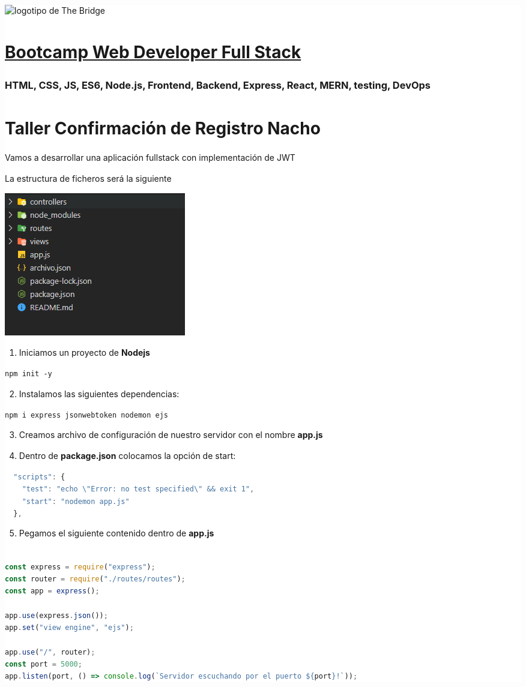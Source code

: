 ![logotipo de The Bridge](https://user-images.githubusercontent.com/27650532/77754601-e8365180-702b-11ea-8bed-5bc14a43f869.png "logotipo de The Bridge")

# [Bootcamp Web Developer Full Stack](https://www.thebridge.tech/bootcamps/bootcamp-fullstack-developer/)

### HTML, CSS, JS, ES6, Node.js, Frontend, Backend, Express, React, MERN, testing, DevOps

# Taller Confirmación de Registro Nacho

Vamos a desarrollar una aplicación fullstack con implementación de JWT

La estructura de ficheros será la siguiente

![JWT](../../../assets/core/clase30/jwtschema.PNG)

1. Iniciamos un proyecto de **Nodejs**

```
npm init -y
```

2. Instalamos las siguientes dependencias: 

```
npm i express jsonwebtoken nodemon ejs

```
3. Creamos archivo de configuración de nuestro servidor con el nombre **app.js**

4. Dentro de **package.json** colocamos la opción de start:

```js
  "scripts": {
    "test": "echo \"Error: no test specified\" && exit 1",
    "start": "nodemon app.js"
  },
```

5. Pegamos el siguiente contenido dentro de **app.js**

```js

const express = require("express");
const router = require("./routes/routes");
const app = express();

app.use(express.json());
app.set("view engine", "ejs");
 
app.use("/", router);
const port = 5000;
app.listen(port, () => console.log(`Servidor escuchando por el puerto ${port}!`));

```